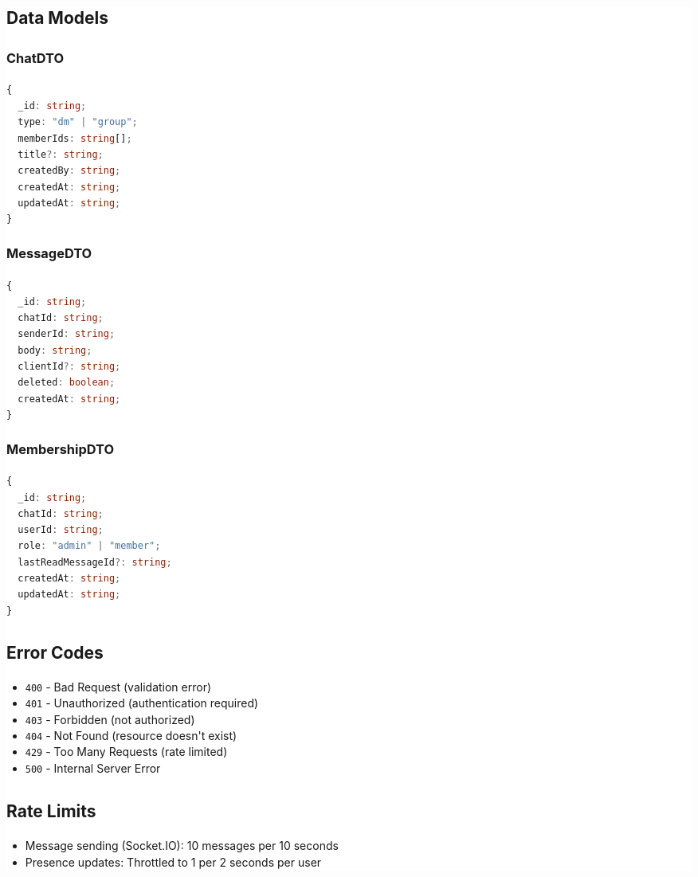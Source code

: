 ## Data Models

### ChatDTO
```typescript
{
  _id: string;
  type: "dm" | "group";
  memberIds: string[];
  title?: string;
  createdBy: string;
  createdAt: string;
  updatedAt: string;
}
```

### MessageDTO
```typescript
{
  _id: string;
  chatId: string;
  senderId: string;
  body: string;
  clientId?: string;
  deleted: boolean;
  createdAt: string;
}
```

### MembershipDTO
```typescript
{
  _id: string;
  chatId: string;
  userId: string;
  role: "admin" | "member";
  lastReadMessageId?: string;
  createdAt: string;
  updatedAt: string;
}
```

## Error Codes

- `400` - Bad Request (validation error)
- `401` - Unauthorized (authentication required)
- `403` - Forbidden (not authorized)
- `404` - Not Found (resource doesn't exist)
- `429` - Too Many Requests (rate limited)
- `500` - Internal Server Error

## Rate Limits

- Message sending (Socket.IO): 10 messages per 10 seconds
- Presence updates: Throttled to 1 per 2 seconds per user
